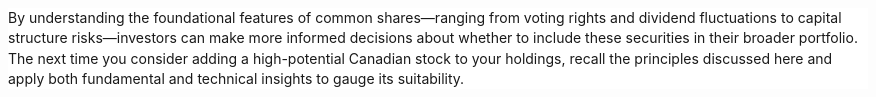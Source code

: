 
By understanding the foundational features of common shares—ranging from voting rights and dividend fluctuations to capital structure risks—investors can make more informed decisions about whether to include these securities in their broader portfolio. The next time you consider adding a high-potential Canadian stock to your holdings, recall the principles discussed here and apply both fundamental and technical insights to gauge its suitability.
